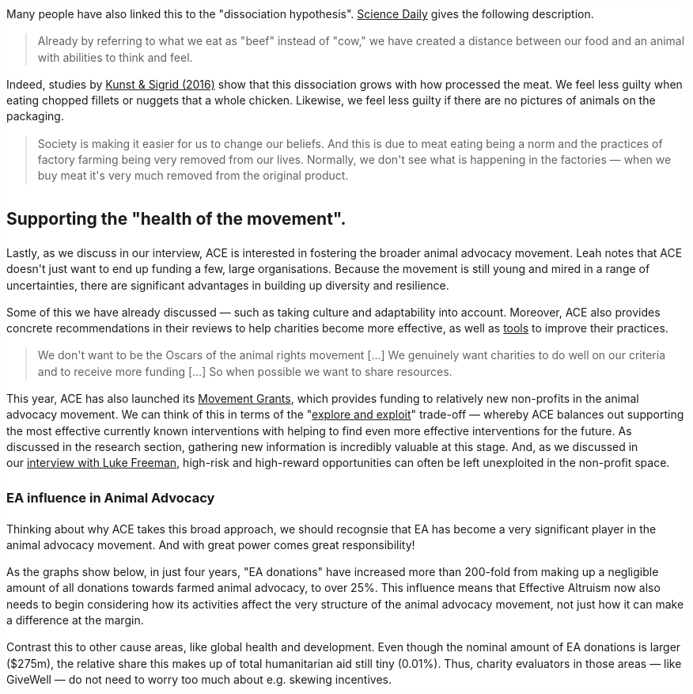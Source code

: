 Many people have also linked this to the "dissociation hypothesis". [Science Daily](https://www.sciencedaily.com/releases/2016/10/161011125655.htm) gives the following description.

> Already by referring to what we eat as "beef" instead of "cow," we have created a distance between our food and an animal with abilities to think and feel.

Indeed, studies by [Kunst & Sigrid (2016)](https://www.sciencedirect.com/science/article/abs/pii/S0195666316302768) show that this dissociation grows with how processed the meat. We feel less guilty when eating chopped fillets or nuggets that a whole chicken. Likewise, we feel less guilty if there are no pictures of animals on the packaging.

> Society is making it easier for us to change our beliefs. And this is due to meat eating being a norm and the practices of factory farming being very removed from our lives. Normally, we don't see what is happening in the factories — when we buy meat it's very much removed from the original product.

## Supporting the "health of the movement".

Lastly, as we discuss in our interview, ACE is interested in fostering the broader animal advocacy movement. Leah notes that ACE doesn't just want to end up funding a few, large organisations. Because the movement is still young and mired in a range of uncertainties, there are significant advantages in building up diversity and resilience.

Some of this we have already discussed — such as taking culture and adaptability into account. Moreover, ACE also provides concrete recommendations in their reviews to help charities become more effective, as well as [tools](https://animalcharityevaluators.org/for-charities/) to improve their practices.

> We don't want to be the Oscars of the animal rights movement [...] We genuinely want charities to do well on our criteria and to receive more funding [...] So when possible we want to share resources.

This year, ACE has also launched its [Movement Grants](https://animalcharityevaluators.org/blog/announcing-our-fall-2020-ace-movement-grants/), which provides funding to relatively new non-profits in the animal advocacy movement. We can think of this in terms of the "[explore and exploit](https://conceptually.org/concepts/explore-or-exploit)" trade-off — whereby ACE balances out supporting the most effective currently known interventions with helping to find even more effective interventions for the future. As discussed in the research section, gathering new information is incredibly valuable at this stage. And, as we discussed in our [interview with Luke Freeman](https://hearthisidea.com/episodes/luke#effectiveness), high-risk and high-reward opportunities can often be left unexploited in the non-profit space.

### EA influence in Animal Advocacy

Thinking about why ACE takes this broad approach, we should recognsie that EA has become a very significant player in the animal advocacy movement. And with great power comes great responsibility!

As the graphs show below, in just four years, "EA donations" have increased more than 200-fold from making up a negligible amount of all donations towards farmed animal advocacy, to over 25%. This influence means that Effective Altruism now also needs to begin considering how its activities affect the very structure of the animal advocacy movement, not just how it can make a difference at the margin.

Contrast this to other cause areas, like global health and development. Even though the nominal amount of EA donations is larger ($275m), the relative share this makes up of total humanitarian aid still tiny (0.01%). Thus, charity evaluators in those areas — like GiveWell — do not need to worry too much about e.g. skewing incentives.
